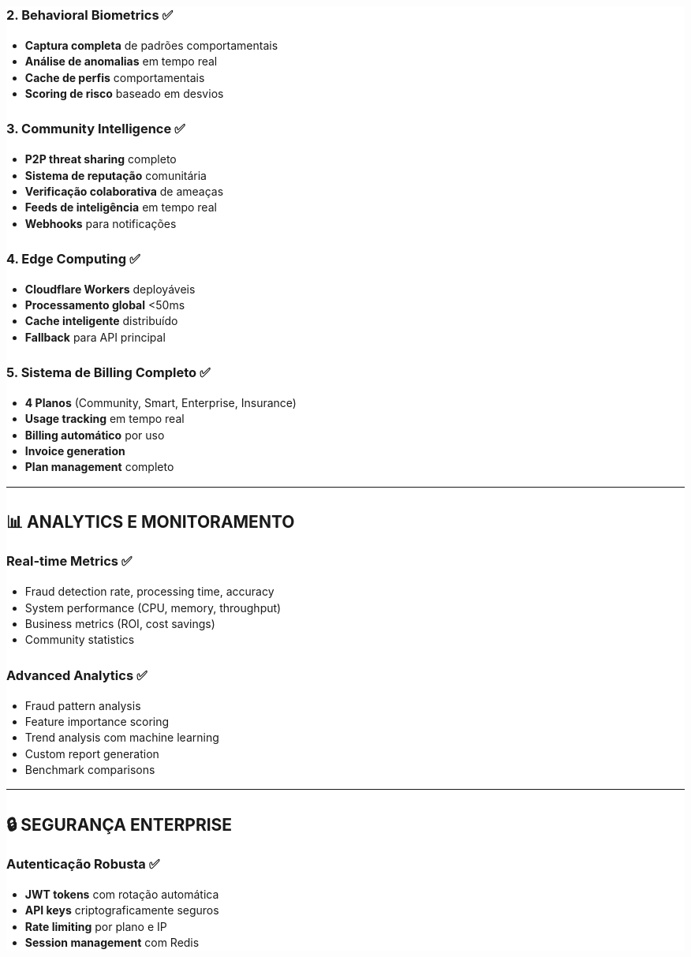 ### **2. Behavioral Biometrics** ✅
- **Captura completa** de padrões comportamentais
- **Análise de anomalias** em tempo real
- **Cache de perfis** comportamentais
- **Scoring de risco** baseado em desvios

### **3. Community Intelligence** ✅
- **P2P threat sharing** completo
- **Sistema de reputação** comunitária
- **Verificação colaborativa** de ameaças
- **Feeds de inteligência** em tempo real
- **Webhooks** para notificações

### **4. Edge Computing** ✅
- **Cloudflare Workers** deployáveis
- **Processamento global** <50ms
- **Cache inteligente** distribuído
- **Fallback** para API principal

### **5. Sistema de Billing Completo** ✅
- **4 Planos** (Community, Smart, Enterprise, Insurance)
- **Usage tracking** em tempo real
- **Billing automático** por uso
- **Invoice generation** 
- **Plan management** completo

---

## 📊 **ANALYTICS E MONITORAMENTO**

### **Real-time Metrics** ✅
- Fraud detection rate, processing time, accuracy
- System performance (CPU, memory, throughput)
- Business metrics (ROI, cost savings)
- Community statistics

### **Advanced Analytics** ✅
- Fraud pattern analysis
- Feature importance scoring
- Trend analysis com machine learning
- Custom report generation
- Benchmark comparisons

---

## 🔒 **SEGURANÇA ENTERPRISE**

### **Autenticação Robusta** ✅
- **JWT tokens** com rotação automática
- **API keys** criptograficamente seguros
- **Rate limiting** por plano e IP
- **Session management** com Redis
